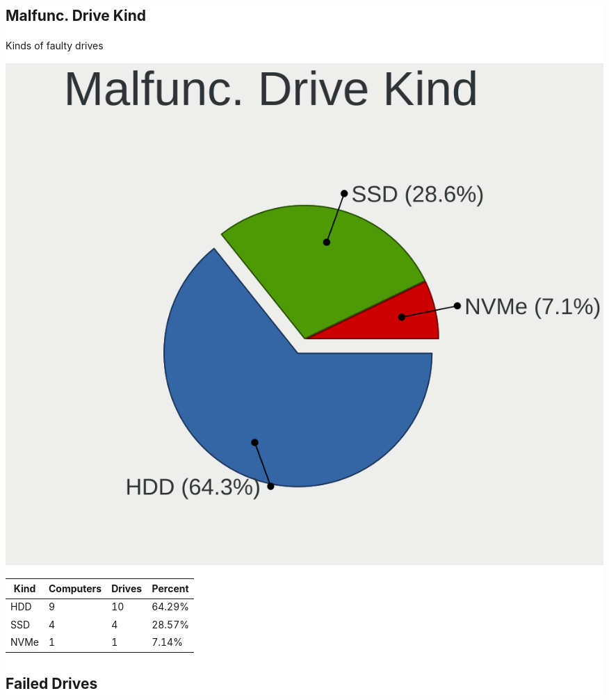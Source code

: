 Malfunc. Drive Kind
-------------------

Kinds of faulty drives

![Malfunc. Drive Kind](./images/pie_chart/drive_malfunc_kind.svg)


| Kind | Computers | Drives | Percent |
|------|-----------|--------|---------|
| HDD  | 9         | 10     | 64.29%  |
| SSD  | 4         | 4      | 28.57%  |
| NVMe | 1         | 1      | 7.14%   |

Failed Drives
-------------

